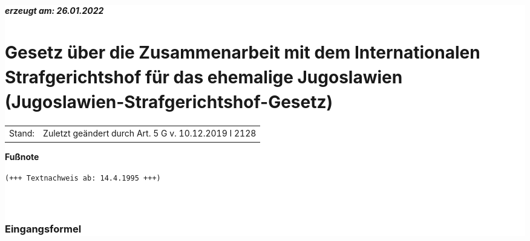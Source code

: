 <td colspan="2">

  
  

##### erzeugt am: 26.01.2022

</td>

</tr>

</table>

<span id="BJNR048500995.html"></span>

# Gesetz über die Zusammenarbeit mit dem Internationalen Strafgerichtshof für das ehemalige Jugoslawien (Jugoslawien-Strafgerichtshof-Gesetz)

<div>

<div class="jnhtml">

|        |                                                      |
| ------ | ---------------------------------------------------- |
| Stand: | Zuletzt geändert durch Art. 5 G v. 10.12.2019 I 2128 |

</div>

</div>

<div>

  
**Fußnote**

<div class="jnhtml">

<div>

<div class="jurAbsatz">

  

``` 
(+++ Textnachweis ab: 14.4.1995 +++)

 
```

</div>

</div>

</div>

</div>

<span id="BJNR048500995BJNE000100000.html"></span>

### Eingangsformel  
